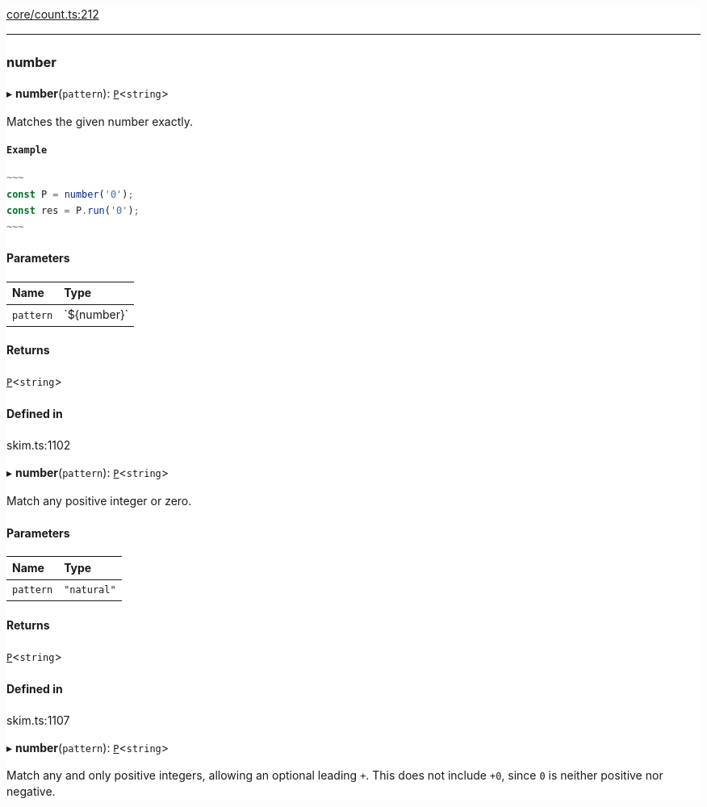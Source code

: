 [core/count.ts:212](https://github.com/ketiboldiais/webtex/blob/4584902/ui/vtex/src/lib/lang/core/count.ts#L212)

___

### number

▸ **number**(`pattern`): [`P`](classes/P.md)<`string`\>

Matches the given number exactly.

**`Example`**

```ts
~~~
const P = number('0');
const res = P.run('0');
~~~
```

#### Parameters

| Name | Type |
| :------ | :------ |
| `pattern` | \`${number}\` |

#### Returns

[`P`](classes/P.md)<`string`\>

#### Defined in

skim.ts:1102

▸ **number**(`pattern`): [`P`](classes/P.md)<`string`\>

Match any positive integer or zero.

#### Parameters

| Name | Type |
| :------ | :------ |
| `pattern` | ``"natural"`` |

#### Returns

[`P`](classes/P.md)<`string`\>

#### Defined in

skim.ts:1107

▸ **number**(`pattern`): [`P`](classes/P.md)<`string`\>

Match any and only positive integers,
allowing an optional leading `+`. This
does not include `+0`, since `0` is neither
positive nor negative.

